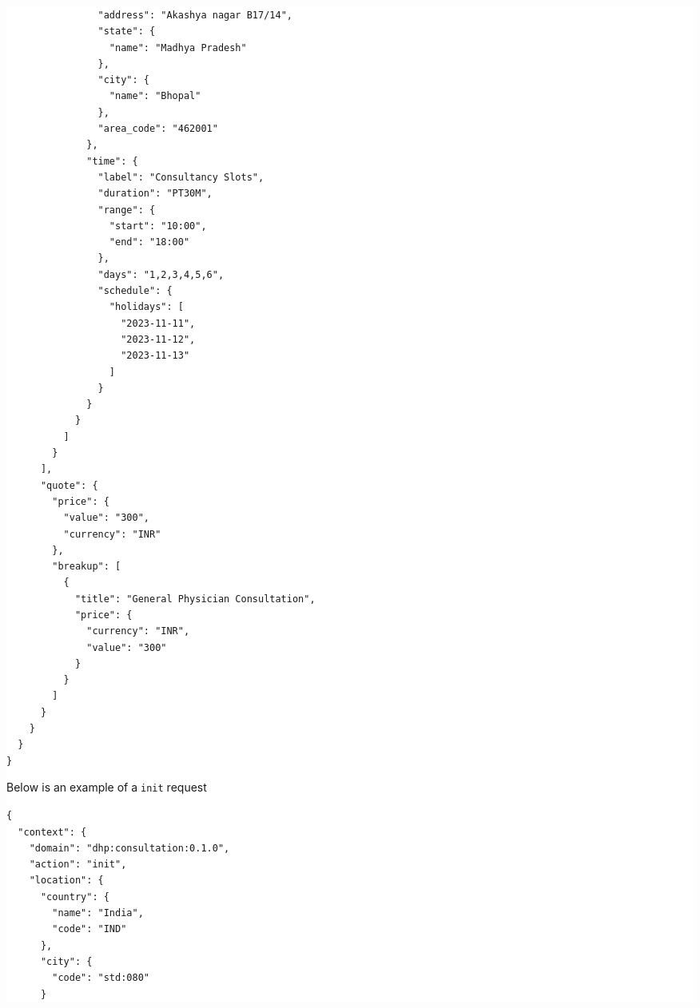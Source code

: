 ```
                "address": "Akashya nagar B17/14",
                "state": {
                  "name": "Madhya Pradesh"
                },
                "city": {
                  "name": "Bhopal"
                },
                "area_code": "462001"
              },
              "time": {
                "label": "Consultancy Slots",
                "duration": "PT30M",
                "range": {
                  "start": "10:00",
                  "end": "18:00"
                },
                "days": "1,2,3,4,5,6",
                "schedule": {
                  "holidays": [
                    "2023-11-11",
                    "2023-11-12",
                    "2023-11-13"
                  ]
                }
              }
            }
          ]
        }
      ],
      "quote": {
        "price": {
          "value": "300",
          "currency": "INR"
        },
        "breakup": [
          {
            "title": "General Physician Consultation",
            "price": {
              "currency": "INR",
              "value": "300"
            }
          }
        ]
      }
    }
  }
}
```


Below is an example of a `init` request
```
{
  "context": {
    "domain": "dhp:consultation:0.1.0",
    "action": "init",
    "location": {
      "country": {
        "name": "India",
        "code": "IND"
      },
      "city": {
        "code": "std:080"
      }
```